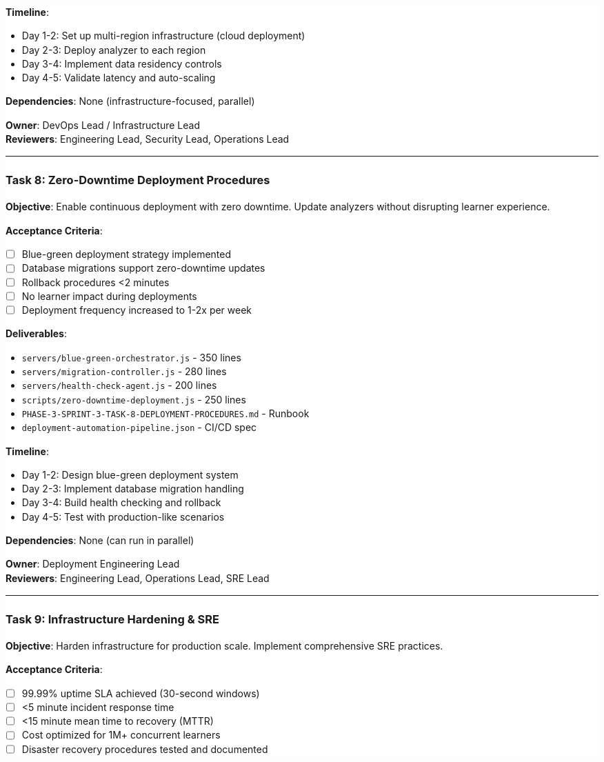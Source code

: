 **Timeline**:
- Day 1-2: Set up multi-region infrastructure (cloud deployment)
- Day 2-3: Deploy analyzer to each region
- Day 3-4: Implement data residency controls
- Day 4-5: Validate latency and auto-scaling

**Dependencies**: None (infrastructure-focused, parallel)

**Owner**: DevOps Lead / Infrastructure Lead  
**Reviewers**: Engineering Lead, Security Lead, Operations Lead

---

### Task 8: Zero-Downtime Deployment Procedures

**Objective**: Enable continuous deployment with zero downtime. Update analyzers without disrupting learner experience.

**Acceptance Criteria**:
- [ ] Blue-green deployment strategy implemented
- [ ] Database migrations support zero-downtime updates
- [ ] Rollback procedures <2 minutes
- [ ] No learner impact during deployments
- [ ] Deployment frequency increased to 1-2x per week

**Deliverables**:
- `servers/blue-green-orchestrator.js` - 350 lines
- `servers/migration-controller.js` - 280 lines
- `servers/health-check-agent.js` - 200 lines
- `scripts/zero-downtime-deployment.js` - 250 lines
- `PHASE-3-SPRINT-3-TASK-8-DEPLOYMENT-PROCEDURES.md` - Runbook
- `deployment-automation-pipeline.json` - CI/CD spec

**Timeline**:
- Day 1-2: Design blue-green deployment system
- Day 2-3: Implement database migration handling
- Day 3-4: Build health checking and rollback
- Day 4-5: Test with production-like scenarios

**Dependencies**: None (can run in parallel)

**Owner**: Deployment Engineering Lead  
**Reviewers**: Engineering Lead, Operations Lead, SRE Lead

---

### Task 9: Infrastructure Hardening & SRE

**Objective**: Harden infrastructure for production scale. Implement comprehensive SRE practices.

**Acceptance Criteria**:
- [ ] 99.99% uptime SLA achieved (30-second windows)
- [ ] <5 minute incident response time
- [ ] <15 minute mean time to recovery (MTTR)
- [ ] Cost optimized for 1M+ concurrent learners
- [ ] Disaster recovery procedures tested and documented
